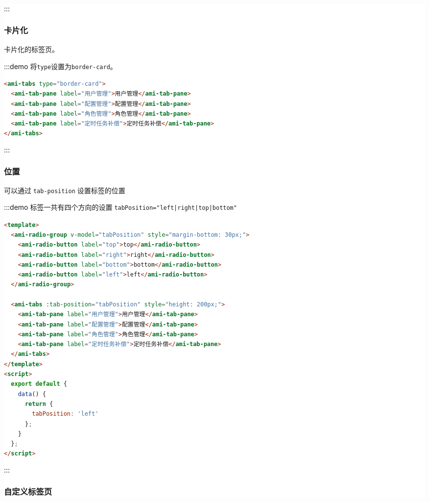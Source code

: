 :::

### 卡片化

卡片化的标签页。

:::demo 将`type`设置为`border-card`。

```html
<ami-tabs type="border-card">
  <ami-tab-pane label="用户管理">用户管理</ami-tab-pane>
  <ami-tab-pane label="配置管理">配置管理</ami-tab-pane>
  <ami-tab-pane label="角色管理">角色管理</ami-tab-pane>
  <ami-tab-pane label="定时任务补偿">定时任务补偿</ami-tab-pane>
</ami-tabs>
```
:::

### 位置

可以通过 `tab-position` 设置标签的位置

:::demo 标签一共有四个方向的设置 `tabPosition="left|right|top|bottom"`

```html
<template>
  <ami-radio-group v-model="tabPosition" style="margin-bottom: 30px;">
    <ami-radio-button label="top">top</ami-radio-button>
    <ami-radio-button label="right">right</ami-radio-button>
    <ami-radio-button label="bottom">bottom</ami-radio-button>
    <ami-radio-button label="left">left</ami-radio-button>
  </ami-radio-group>

  <ami-tabs :tab-position="tabPosition" style="height: 200px;">
    <ami-tab-pane label="用户管理">用户管理</ami-tab-pane>
    <ami-tab-pane label="配置管理">配置管理</ami-tab-pane>
    <ami-tab-pane label="角色管理">角色管理</ami-tab-pane>
    <ami-tab-pane label="定时任务补偿">定时任务补偿</ami-tab-pane>
  </ami-tabs>
</template>
<script>
  export default {
    data() {
      return {
        tabPosition: 'left'
      };
    }
  };
</script>
```
:::

### 自定义标签页
